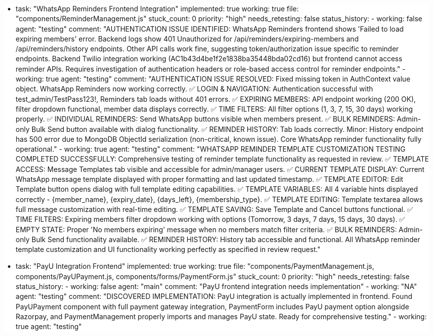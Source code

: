   - task: "WhatsApp Reminders Frontend Integration"
    implemented: true
    working: true
    file: "components/ReminderManagement.js"
    stuck_count: 0
    priority: "high"
    needs_retesting: false
    status_history:
        - working: false
          agent: "testing"
          comment: "AUTHENTICATION ISSUE IDENTIFIED: WhatsApp Reminders frontend shows 'Failed to load expiring members' error. Backend logs show 401 Unauthorized for /api/reminders/expiring-members and /api/reminders/history endpoints. Other API calls work fine, suggesting token/authorization issue specific to reminder endpoints. Backend Twilio integration working (AC1b43d4be1f2e1838ba35448bda02cd16) but frontend cannot access reminder APIs. Requires investigation of authentication headers or role-based access control for reminder endpoints."
        - working: true
          agent: "testing"
          comment: "AUTHENTICATION ISSUE RESOLVED: Fixed missing token in AuthContext value object. WhatsApp Reminders now working correctly. ✅ LOGIN & NAVIGATION: Authentication successful with test_admin/TestPass123!, Reminders tab loads without 401 errors. ✅ EXPIRING MEMBERS: API endpoint working (200 OK), filter dropdown functional, member data displays correctly. ✅ TIME FILTERS: All filter options (1, 3, 7, 15, 30 days) working properly. ✅ INDIVIDUAL REMINDERS: Send WhatsApp buttons visible when members present. ✅ BULK REMINDERS: Admin-only Bulk Send button available with dialog functionality. ✅ REMINDER HISTORY: Tab loads correctly. Minor: History endpoint has 500 error due to MongoDB ObjectId serialization (non-critical, known issue). Core WhatsApp reminder functionality fully operational."
        - working: true
          agent: "testing"
          comment: "WHATSAPP REMINDER TEMPLATE CUSTOMIZATION TESTING COMPLETED SUCCESSFULLY: Comprehensive testing of reminder template functionality as requested in review. ✅ TEMPLATE ACCESS: Message Templates tab visible and accessible for admin/manager users. ✅ CURRENT TEMPLATE DISPLAY: Current WhatsApp message template displayed with proper formatting and last updated timestamp. ✅ TEMPLATE EDITOR: Edit Template button opens dialog with full template editing capabilities. ✅ TEMPLATE VARIABLES: All 4 variable hints displayed correctly - {member_name}, {expiry_date}, {days_left}, {membership_type}. ✅ TEMPLATE EDITING: Template textarea allows full message customization with real-time editing. ✅ TEMPLATE SAVING: Save Template and Cancel buttons functional. ✅ TIME FILTERS: Expiring members filter dropdown working with options (Tomorrow, 3 days, 7 days, 15 days, 30 days). ✅ EMPTY STATE: Proper 'No members expiring' message when no members match filter criteria. ✅ BULK REMINDERS: Admin-only Bulk Send functionality available. ✅ REMINDER HISTORY: History tab accessible and functional. All WhatsApp reminder template customization and UI functionality working perfectly as specified in review request."

  - task: "PayU Integration Frontend"
    implemented: true
    working: true
    file: "components/PaymentManagement.js, components/PayUPayment.js, components/forms/PaymentForm.js"
    stuck_count: 0
    priority: "high"
    needs_retesting: false
    status_history:
        - working: false
          agent: "main"
          comment: "PayU frontend integration needs implementation"
        - working: "NA"
          agent: "testing"
          comment: "DISCOVERED IMPLEMENTATION: PayU integration is actually implemented in frontend. Found PayUPayment component with full payment gateway integration, PaymentForm includes PayU payment option alongside Razorpay, and PaymentManagement properly imports and manages PayU state. Ready for comprehensive testing."
        - working: true
          agent: "testing"